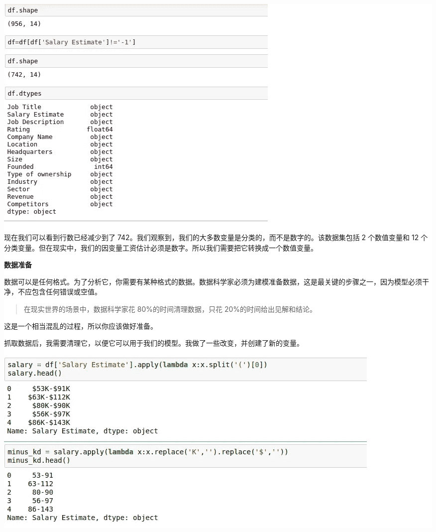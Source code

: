 ![](img/7fe5bb1956e78caca0c422c56593f089.png)

现在我们可以看到行数已经减少到了 742。我们观察到，我们的大多数变量是分类的，而不是数字的。该数据集包括 2 个数值变量和 12 个分类变量。但在现实中，我们的因变量工资估计必须是数字。所以我们需要把它转换成一个数值变量。

**数据准备**

数据可以是任何格式。为了分析它，你需要有某种格式的数据。数据科学家必须为建模准备数据，这是最关键的步骤之一，因为模型必须干净，不应包含任何错误或空值。

> 在现实世界的场景中，数据科学家花 80%的时间清理数据，只花 20%的时间给出见解和结论。

这是一个相当混乱的过程，所以你应该做好准备。

抓取数据后，我需要清理它，以便它可以用于我们的模型。我做了一些改变，并创建了新的变量。

![](img/4cc78fc56eba1e6a4cb066b21346b65b.png)
